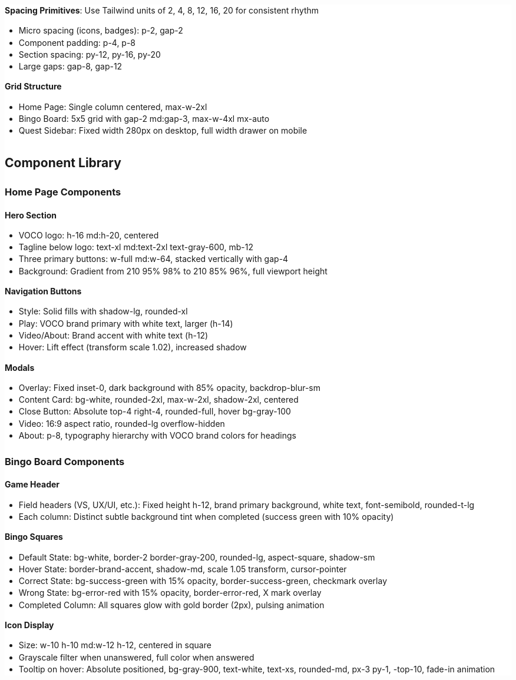 **Spacing Primitives**: Use Tailwind units of 2, 4, 8, 12, 16, 20 for consistent rhythm
- Micro spacing (icons, badges): p-2, gap-2
- Component padding: p-4, p-8
- Section spacing: py-12, py-16, py-20
- Large gaps: gap-8, gap-12

**Grid Structure**
- Home Page: Single column centered, max-w-2xl
- Bingo Board: 5x5 grid with gap-2 md:gap-3, max-w-4xl mx-auto
- Quest Sidebar: Fixed width 280px on desktop, full width drawer on mobile

## Component Library

### Home Page Components

**Hero Section**
- VOCO logo: h-16 md:h-20, centered
- Tagline below logo: text-xl md:text-2xl text-gray-600, mb-12
- Three primary buttons: w-full md:w-64, stacked vertically with gap-4
- Background: Gradient from 210 95% 98% to 210 85% 96%, full viewport height

**Navigation Buttons**
- Style: Solid fills with shadow-lg, rounded-xl
- Play: VOCO brand primary with white text, larger (h-14)
- Video/About: Brand accent with white text (h-12)
- Hover: Lift effect (transform scale 1.02), increased shadow

**Modals**
- Overlay: Fixed inset-0, dark background with 85% opacity, backdrop-blur-sm
- Content Card: bg-white, rounded-2xl, max-w-2xl, shadow-2xl, centered
- Close Button: Absolute top-4 right-4, rounded-full, hover bg-gray-100
- Video: 16:9 aspect ratio, rounded-lg overflow-hidden
- About: p-8, typography hierarchy with VOCO brand colors for headings

### Bingo Board Components

**Game Header**
- Field headers (VS, UX/UI, etc.): Fixed height h-12, brand primary background, white text, font-semibold, rounded-t-lg
- Each column: Distinct subtle background tint when completed (success green with 10% opacity)

**Bingo Squares**
- Default State: bg-white, border-2 border-gray-200, rounded-lg, aspect-square, shadow-sm
- Hover State: border-brand-accent, shadow-md, scale 1.05 transform, cursor-pointer
- Correct State: bg-success-green with 15% opacity, border-success-green, checkmark overlay
- Wrong State: bg-error-red with 15% opacity, border-error-red, X mark overlay
- Completed Column: All squares glow with gold border (2px), pulsing animation

**Icon Display**
- Size: w-10 h-10 md:w-12 h-12, centered in square
- Grayscale filter when unanswered, full color when answered
- Tooltip on hover: Absolute positioned, bg-gray-900, text-white, text-xs, rounded-md, px-3 py-1, -top-10, fade-in animation
